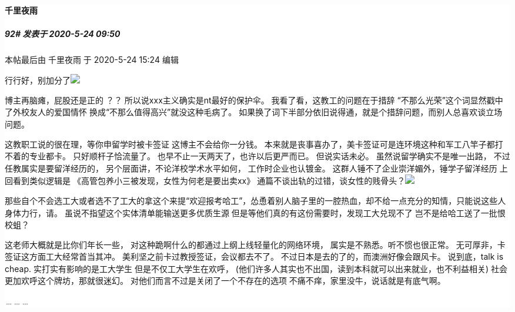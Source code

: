 ####  千里夜雨  
##### 92#       发表于 2020-5-24 09:50



 本帖最后由 千里夜雨 于 2020-5-24 15:24 编辑 

行行好，别加分了<img src="https://static.saraba1st.com/image/smiley/face2017/068.png" referrerpolicy="no-referrer">

博主再脑瘫，屁股还是正的
？？
所以说xxx主义确实是nt最好的保护伞。
我看了看，这教工的问题在于措辞
“不那么光荣”这个词显然戳中了外校友人的爱国情怀
换成“不那么值得高兴”就没这种毛病了。
如果换了词下半部分依旧说得通，就是个措辞问题，而别人总喜欢谈立场问题。

这教职工说的很在理，等你申留学时被卡签证
这博主不会给你一分钱。
本来就是丧事喜办了，美卡签证可是连环境这种和军工八竿子都打不着的专业都卡。
只好顺杆子恰流量了。
也早不止一天两天了，也许以后更严而已。
但说实话未必。
虽然说留学确实不是唯一出路，
不过任教属实是要留洋经历的，
另个层面讲，不论洋校学术水平如何，
工作时企业也认镀金。
这群人锤不了企业崇洋媚外，锤学子留洋经历
上回看到类似逻辑是
《高管包养小三被发现，女性为何老是要出卖xx》
通篇不谈出轨的过错，谈女性的贱骨头？<img src="https://static.saraba1st.com/image/smiley/face2017/002.png" referrerpolicy="no-referrer">

那些自个不会选工大或者选不了工大的拿这个来提“欢迎报考哈工”，怂恿着别人脑子里的一腔热血，却不给一点充分的知情，只能说这些人身体力行，请。
虽说不指望这个实体清单能输送更多优质生源
但是等他们真的有这份需要时，发现工大兑现不了
岂不是给哈工送了一批恨校蛆？

这老师大概就是比你们年长一些，
对这种跪啊什么的都通过上纲上线轻量化的网络环境，
属实是不熟悉。听不惯也很正常。
无可厚非，卡签证这方面工大经常首当其冲。
美利坚之前卡过教授签证，会议都去不了。
不过日本是去的了的，而澳洲好像会跟风卡。
说到底，talk is cheap.
实打实有影响的是工大学生
但是不仅工大学生在欢呼，
(他们许多人其实也不出国，读到本科就可以出来就业，也不利益相关)
社会更加欢呼这个牌坊，那就很迷幻。
对他们而言不过是关闭了一个不存在的选项
不痛不痒，家里没牛，说话就是有底气啊。



﹍﹍﹍
